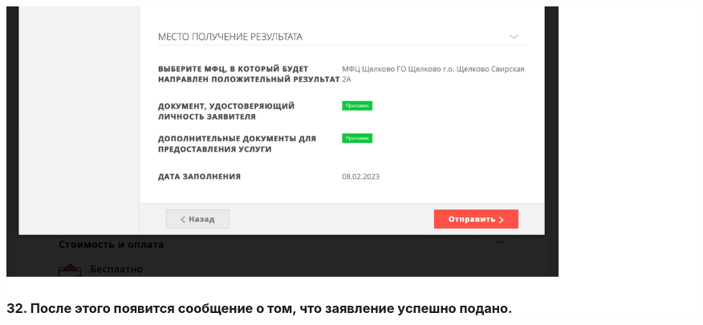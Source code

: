 <img src="/assets/images/31.jpeg" width="80%">

### 32. После этого появится сообщение о том, что заявление успешно подано.
